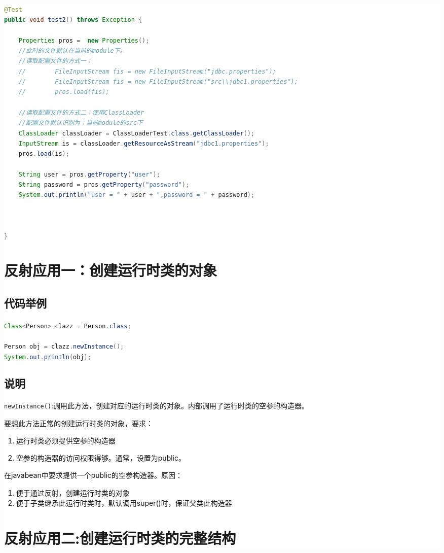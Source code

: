 ```Java
@Test
public void test2() throws Exception {

    Properties pros =  new Properties();
    //此时的文件默认在当前的module下。
    //读取配置文件的方式一：
    //        FileInputStream fis = new FileInputStream("jdbc.properties");
    //        FileInputStream fis = new FileInputStream("src\\jdbc1.properties");
    //        pros.load(fis);

    //读取配置文件的方式二：使用ClassLoader
    //配置文件默认识别为：当前module的src下
    ClassLoader classLoader = ClassLoaderTest.class.getClassLoader();
    InputStream is = classLoader.getResourceAsStream("jdbc1.properties");
    pros.load(is);

    String user = pros.getProperty("user");
    String password = pros.getProperty("password");
    System.out.println("user = " + user + ",password = " + password);



}
```

# 反射应用一：创建运行时类的对象

## 代码举例
```Java
Class<Person> clazz = Person.class;

Person obj = clazz.newInstance();
System.out.println(obj);
```

## 说明

`newInstance()`:调用此方法，创建对应的运行时类的对象。内部调用了运行时类的空参的构造器。

要想此方法正常的创建运行时类的对象，要求：

1. 运行时类必须提供空参的构造器

2. 空参的构造器的访问权限得够。通常，设置为public。

在javabean中要求提供一个public的空参构造器。原因：

1. 便于通过反射，创建运行时类的对象
2. 便于子类继承此运行时类时，默认调用super()时，保证父类此构造器

# 反射应用二:创建运行时类的完整结构

